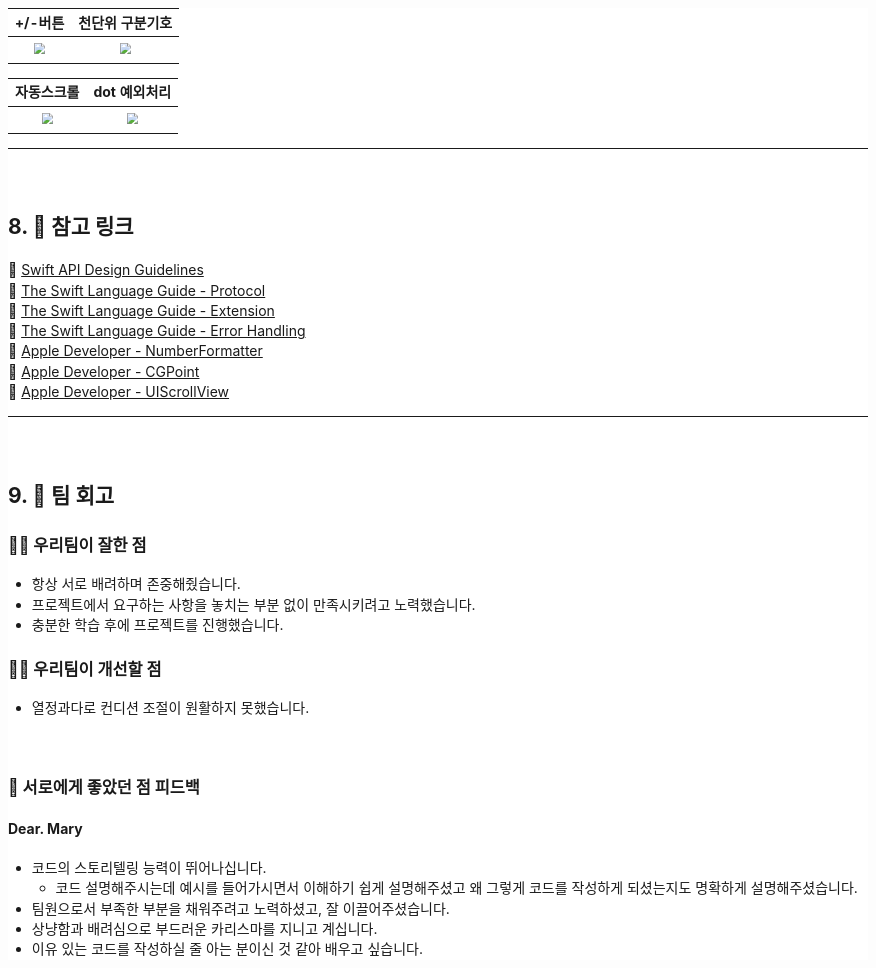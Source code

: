 | +/-버튼 | 천단위 구분기호 |
| :--------: | :--------: | 
|<img src="https://github.com/karenyang835/ios-calculator-app/assets/124643896/703f8eff-0408-499e-9257-1c52afa50d16" style="zoom:70%;" />|<img src="https://github.com/karenyang835/pr-exercise/assets/124643896/7ec9a790-cf14-4969-9a08-6250cef452dd)" style="zoom:70%;" />|

|자동스크롤 | dot 예외처리 |
| :--------: | :--------: | 
|<img src="https://github.com/karenyang835/ios-calculator-app/assets/124643896/9fa9e83b-43fd-4eeb-bf06-e62869cb3f8c" style="zoom:70%;" />|<img src="https://github.com/karenyang835/ios-calculator-app/assets/124643896/a8cbe9e9-b6a5-4051-ba8f-a8a18a610ee4" style="zoom:70%;" />|

---

</br>

<a id="8."></a> 

## 8. 🔗 참고 링크
🍎 [Swift API Design Guidelines](https://www.swift.org/documentation/api-design-guidelines/)<br>
🍎 [The Swift Language Guide - Protocol](https://docs.swift.org/swift-book/documentation/the-swift-programming-language/protocols/)<br>
🍎 [The Swift Language Guide - Extension](https://docs.swift.org/swift-book/documentation/the-swift-programming-language/extensions/)<br>
🍎 [The Swift Language Guide - Error Handling](https://docs.swift.org/swift-book/documentation/the-swift-programming-language/errorhandling/)<br>
🍏 [Apple Developer - NumberFormatter](https://developer.apple.com/documentation/foundation/numberformatter)<br>
🍏 [Apple Developer - CGPoint](https://developer.apple.com/documentation/corefoundation/cgpoint/)<br>
🍏 [Apple Developer - UIScrollView](https://developer.apple.com/documentation/uikit/uiscrollview)<br>

---
</br>


<a id="9."></a>

## 9. 💌 팀 회고

### 👏🏻 우리팀이 잘한 점
- 항상 서로 배려하며 존중해줬습니다.
- 프로젝트에서 요구하는 사항을 놓치는 부분 없이 만족시키려고 노력했습니다.
- 충분한 학습 후에 프로젝트를 진행했습니다.


### 👊🏻 우리팀이 개선할 점
- 열정과다로 컨디션 조절이 원활하지 못했습니다.


</br>
    

### 💜 서로에게 좋았던 점 피드백

#### Dear. Mary
- 코드의 스토리텔링 능력이 뛰어나십니다.
    - 코드 설명해주시는데 예시를 들어가시면서 이해하기 쉽게 설명해주셨고 왜 그렇게 코드를 작성하게 되셨는지도 명확하게 설명해주셨습니다.
- 팀원으로서 부족한 부분을 채워주려고 노력하셨고, 잘 이끌어주셨습니다.
- 상냥함과 배려심으로 부드러운 카리스마를 지니고 계십니다.
- 이유 있는 코드를 작성하실 줄 아는 분이신 것 같아 배우고 싶습니다.
